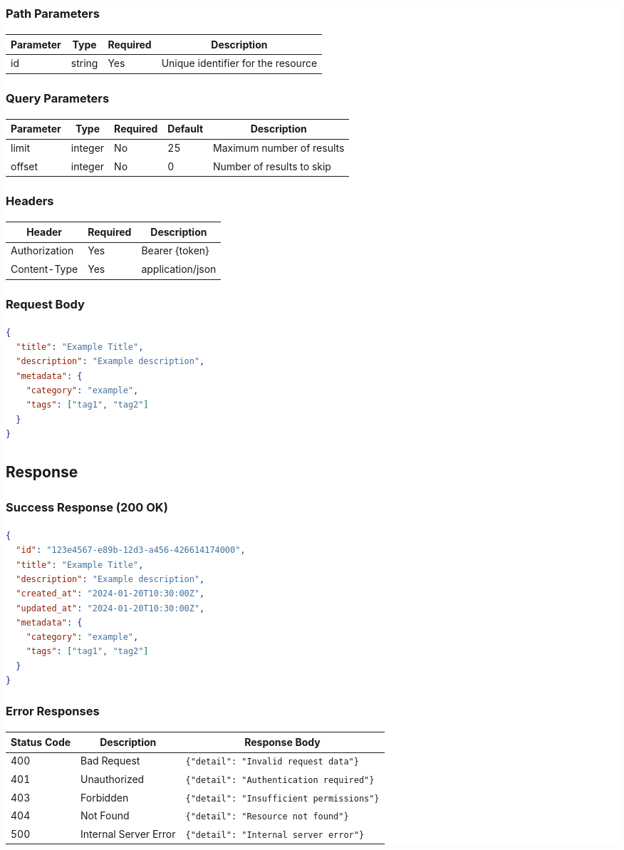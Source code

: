 ### Path Parameters
| Parameter | Type | Required | Description |
|-----------|------|----------|-------------|
| id | string | Yes | Unique identifier for the resource |

### Query Parameters
| Parameter | Type | Required | Default | Description |
|-----------|------|----------|---------|-------------|
| limit | integer | No | 25 | Maximum number of results |
| offset | integer | No | 0 | Number of results to skip |

### Headers
| Header | Required | Description |
|--------|----------|-------------|
| Authorization | Yes | Bearer {token} |
| Content-Type | Yes | application/json |

### Request Body
```json
{
  "title": "Example Title",
  "description": "Example description",
  "metadata": {
    "category": "example",
    "tags": ["tag1", "tag2"]
  }
}
```

## Response

### Success Response (200 OK)
```json
{
  "id": "123e4567-e89b-12d3-a456-426614174000",
  "title": "Example Title",
  "description": "Example description", 
  "created_at": "2024-01-20T10:30:00Z",
  "updated_at": "2024-01-20T10:30:00Z",
  "metadata": {
    "category": "example",
    "tags": ["tag1", "tag2"]
  }
}
```

### Error Responses
| Status Code | Description | Response Body |
|-------------|-------------|---------------|
| 400 | Bad Request | `{"detail": "Invalid request data"}` |
| 401 | Unauthorized | `{"detail": "Authentication required"}` |
| 403 | Forbidden | `{"detail": "Insufficient permissions"}` |
| 404 | Not Found | `{"detail": "Resource not found"}` |
| 500 | Internal Server Error | `{"detail": "Internal server error"}` |
